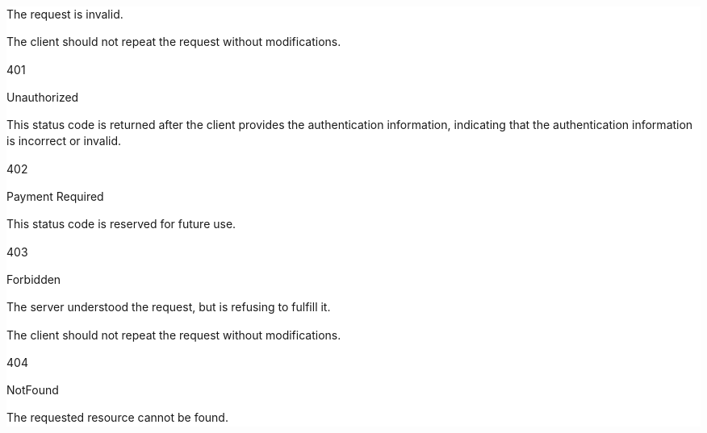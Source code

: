 <td class="cellrowborder" valign="top" width="50%" headers="mcps1.2.4.1.3 "><p id="adb93e2c9501c4e51bd30f137fff3b78c"><a name="adb93e2c9501c4e51bd30f137fff3b78c"></a><a name="adb93e2c9501c4e51bd30f137fff3b78c"></a>The request is invalid.</p>
<p id="a1e1599cb698c40de81f0a2fdf5ef4bbc"><a name="a1e1599cb698c40de81f0a2fdf5ef4bbc"></a><a name="a1e1599cb698c40de81f0a2fdf5ef4bbc"></a>The client should not repeat the request without modifications.</p>
</td>
</tr>
<tr id="r293576a3bfe947b2bdd2215d42540f2b"><td class="cellrowborder" valign="top" width="25%" headers="mcps1.2.4.1.1 "><p id="aa71f6e35880045ab9dab66989538ccf0"><a name="aa71f6e35880045ab9dab66989538ccf0"></a><a name="aa71f6e35880045ab9dab66989538ccf0"></a>401</p>
</td>
<td class="cellrowborder" valign="top" width="25%" headers="mcps1.2.4.1.2 "><p id="a4334f458f96449a5ae4fa73776bfa01e"><a name="a4334f458f96449a5ae4fa73776bfa01e"></a><a name="a4334f458f96449a5ae4fa73776bfa01e"></a>Unauthorized</p>
</td>
<td class="cellrowborder" valign="top" width="50%" headers="mcps1.2.4.1.3 "><p id="a04f15b96c80b48fcb1e6a1293790c331"><a name="a04f15b96c80b48fcb1e6a1293790c331"></a><a name="a04f15b96c80b48fcb1e6a1293790c331"></a>This status code is returned after the client provides the authentication information, indicating that the authentication information is incorrect or invalid.</p>
</td>
</tr>
<tr id="r1d6a6c32239d4b4e9417d0209e7846e2"><td class="cellrowborder" valign="top" width="25%" headers="mcps1.2.4.1.1 "><p id="ab186e3436b924bbf95c51be7d813e5f5"><a name="ab186e3436b924bbf95c51be7d813e5f5"></a><a name="ab186e3436b924bbf95c51be7d813e5f5"></a>402</p>
</td>
<td class="cellrowborder" valign="top" width="25%" headers="mcps1.2.4.1.2 "><p id="a2c1ed3d58ca04ad2a7c68beea4c226b2"><a name="a2c1ed3d58ca04ad2a7c68beea4c226b2"></a><a name="a2c1ed3d58ca04ad2a7c68beea4c226b2"></a>Payment Required</p>
</td>
<td class="cellrowborder" valign="top" width="50%" headers="mcps1.2.4.1.3 "><p id="a971ecc06f6e8465bae3d6bc56b2d2f45"><a name="a971ecc06f6e8465bae3d6bc56b2d2f45"></a><a name="a971ecc06f6e8465bae3d6bc56b2d2f45"></a>This status code is reserved for future use.</p>
</td>
</tr>
<tr id="rb5d180d711734e249c73c9f091063a69"><td class="cellrowborder" valign="top" width="25%" headers="mcps1.2.4.1.1 "><p id="ae7400644cd2e458580f5cd722b254e7e"><a name="ae7400644cd2e458580f5cd722b254e7e"></a><a name="ae7400644cd2e458580f5cd722b254e7e"></a>403</p>
</td>
<td class="cellrowborder" valign="top" width="25%" headers="mcps1.2.4.1.2 "><p id="ae99aa3a9d2e04ba6a5f400491f90181c"><a name="ae99aa3a9d2e04ba6a5f400491f90181c"></a><a name="ae99aa3a9d2e04ba6a5f400491f90181c"></a>Forbidden</p>
</td>
<td class="cellrowborder" valign="top" width="50%" headers="mcps1.2.4.1.3 "><p id="a104ca10dc86d457ca12219d9eecb5c16"><a name="a104ca10dc86d457ca12219d9eecb5c16"></a><a name="a104ca10dc86d457ca12219d9eecb5c16"></a>The server understood the request, but is refusing to fulfill it.</p>
<p id="a4eef4302c649414a95f5d2a7d4075a6b"><a name="a4eef4302c649414a95f5d2a7d4075a6b"></a><a name="a4eef4302c649414a95f5d2a7d4075a6b"></a>The client should not repeat the request without modifications.</p>
</td>
</tr>
<tr id="r1ce941e745ad4b60a8be433a956917e3"><td class="cellrowborder" valign="top" width="25%" headers="mcps1.2.4.1.1 "><p id="a8abe4e1c09c2432a98191538e6a445a5"><a name="a8abe4e1c09c2432a98191538e6a445a5"></a><a name="a8abe4e1c09c2432a98191538e6a445a5"></a>404</p>
</td>
<td class="cellrowborder" valign="top" width="25%" headers="mcps1.2.4.1.2 "><p id="a637e80e7a9c74799979b1fd7c02205d7"><a name="a637e80e7a9c74799979b1fd7c02205d7"></a><a name="a637e80e7a9c74799979b1fd7c02205d7"></a>NotFound</p>
</td>
<td class="cellrowborder" valign="top" width="50%" headers="mcps1.2.4.1.3 "><p id="a989506cde3184b33b96b339d65d04620"><a name="a989506cde3184b33b96b339d65d04620"></a><a name="a989506cde3184b33b96b339d65d04620"></a>The requested resource cannot be found. </p>